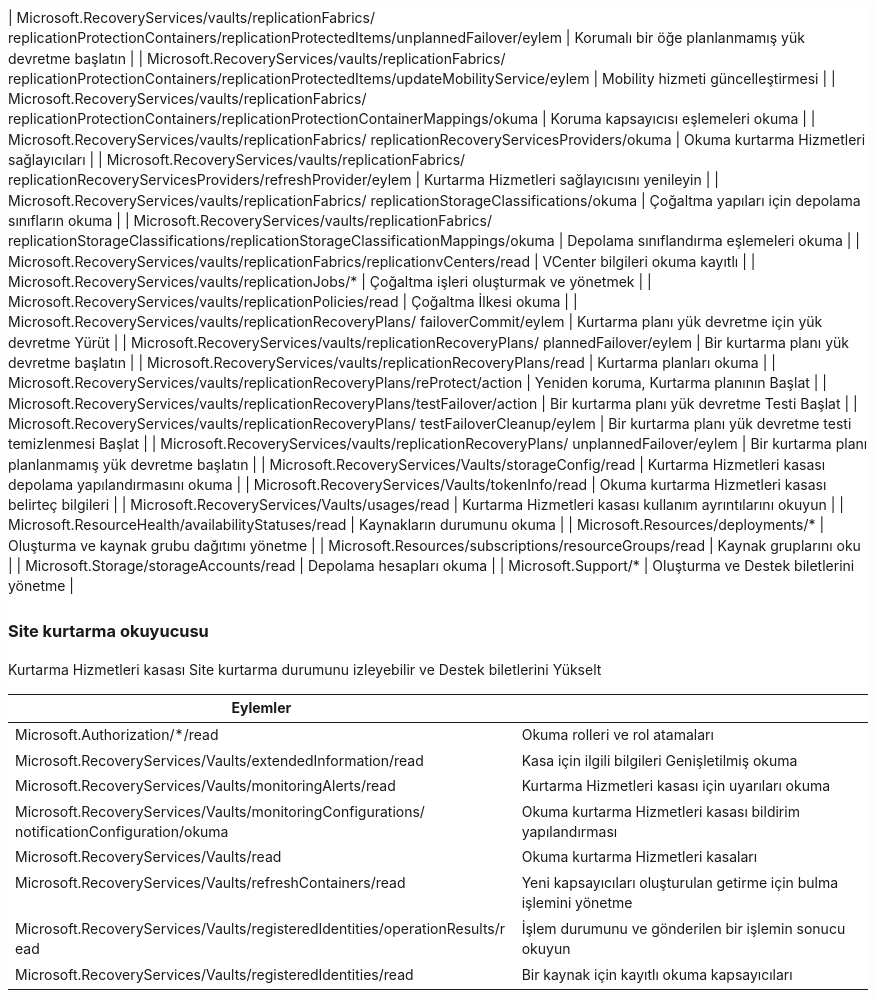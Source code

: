 | Microsoft.RecoveryServices/vaults/replicationFabrics/ replicationProtectionContainers/replicationProtectedItems/unplannedFailover/eylem | Korumalı bir öğe planlanmamış yük devretme başlatın |
| Microsoft.RecoveryServices/vaults/replicationFabrics/ replicationProtectionContainers/replicationProtectedItems/updateMobilityService/eylem | Mobility hizmeti güncelleştirmesi |
| Microsoft.RecoveryServices/vaults/replicationFabrics/ replicationProtectionContainers/replicationProtectionContainerMappings/okuma | Koruma kapsayıcısı eşlemeleri okuma |
| Microsoft.RecoveryServices/vaults/replicationFabrics/ replicationRecoveryServicesProviders/okuma | Okuma kurtarma Hizmetleri sağlayıcıları |
| Microsoft.RecoveryServices/vaults/replicationFabrics/ replicationRecoveryServicesProviders/refreshProvider/eylem | Kurtarma Hizmetleri sağlayıcısını yenileyin |
| Microsoft.RecoveryServices/vaults/replicationFabrics/ replicationStorageClassifications/okuma | Çoğaltma yapıları için depolama sınıfların okuma |
| Microsoft.RecoveryServices/vaults/replicationFabrics/ replicationStorageClassifications/replicationStorageClassificationMappings/okuma | Depolama sınıflandırma eşlemeleri okuma |
| Microsoft.RecoveryServices/vaults/replicationFabrics/replicationvCenters/read | VCenter bilgileri okuma kayıtlı |
| Microsoft.RecoveryServices/vaults/replicationJobs/* | Çoğaltma işleri oluşturmak ve yönetmek |
| Microsoft.RecoveryServices/vaults/replicationPolicies/read | Çoğaltma İlkesi okuma |
| Microsoft.RecoveryServices/vaults/replicationRecoveryPlans/ failoverCommit/eylem | Kurtarma planı yük devretme için yük devretme Yürüt |
| Microsoft.RecoveryServices/vaults/replicationRecoveryPlans/ plannedFailover/eylem | Bir kurtarma planı yük devretme başlatın |
| Microsoft.RecoveryServices/vaults/replicationRecoveryPlans/read | Kurtarma planları okuma |
| Microsoft.RecoveryServices/vaults/replicationRecoveryPlans/reProtect/action | Yeniden koruma, Kurtarma planının Başlat |
| Microsoft.RecoveryServices/vaults/replicationRecoveryPlans/testFailover/action | Bir kurtarma planı yük devretme Testi Başlat |
| Microsoft.RecoveryServices/vaults/replicationRecoveryPlans/ testFailoverCleanup/eylem | Bir kurtarma planı yük devretme testi temizlenmesi Başlat |
| Microsoft.RecoveryServices/vaults/replicationRecoveryPlans/ unplannedFailover/eylem | Bir kurtarma planı planlanmamış yük devretme başlatın |
| Microsoft.RecoveryServices/Vaults/storageConfig/read | Kurtarma Hizmetleri kasası depolama yapılandırmasını okuma |
| Microsoft.RecoveryServices/Vaults/tokenInfo/read | Okuma kurtarma Hizmetleri kasası belirteç bilgileri |
| Microsoft.RecoveryServices/Vaults/usages/read | Kurtarma Hizmetleri kasası kullanım ayrıntılarını okuyun |
| Microsoft.ResourceHealth/availabilityStatuses/read | Kaynakların durumunu okuma |
| Microsoft.Resources/deployments/* | Oluşturma ve kaynak grubu dağıtımı yönetme |
| Microsoft.Resources/subscriptions/resourceGroups/read | Kaynak gruplarını oku |
| Microsoft.Storage/storageAccounts/read | Depolama hesapları okuma |
| Microsoft.Support/* | Oluşturma ve Destek biletlerini yönetme |

### <a name="site-recovery-reader"></a>Site kurtarma okuyucusu
Kurtarma Hizmetleri kasası Site kurtarma durumunu izleyebilir ve Destek biletlerini Yükselt

| **Eylemler** | |
| --- | --- |
| Microsoft.Authorization/*/read | Okuma rolleri ve rol atamaları |
| Microsoft.RecoveryServices/Vaults/extendedInformation/read  | Kasa için ilgili bilgileri Genişletilmiş okuma |
| Microsoft.RecoveryServices/Vaults/monitoringAlerts/read  | Kurtarma Hizmetleri kasası için uyarıları okuma |
| Microsoft.RecoveryServices/Vaults/monitoringConfigurations/ notificationConfiguration/okuma  | Okuma kurtarma Hizmetleri kasası bildirim yapılandırması |
| Microsoft.RecoveryServices/Vaults/read  | Okuma kurtarma Hizmetleri kasaları |
| Microsoft.RecoveryServices/Vaults/refreshContainers/read  | Yeni kapsayıcıları oluşturulan getirme için bulma işlemini yönetme |
| Microsoft.RecoveryServices/Vaults/registeredIdentities/operationResults/read  | İşlem durumunu ve gönderilen bir işlemin sonucu okuyun |
| Microsoft.RecoveryServices/Vaults/registeredIdentities/read  | Bir kaynak için kayıtlı okuma kapsayıcıları |